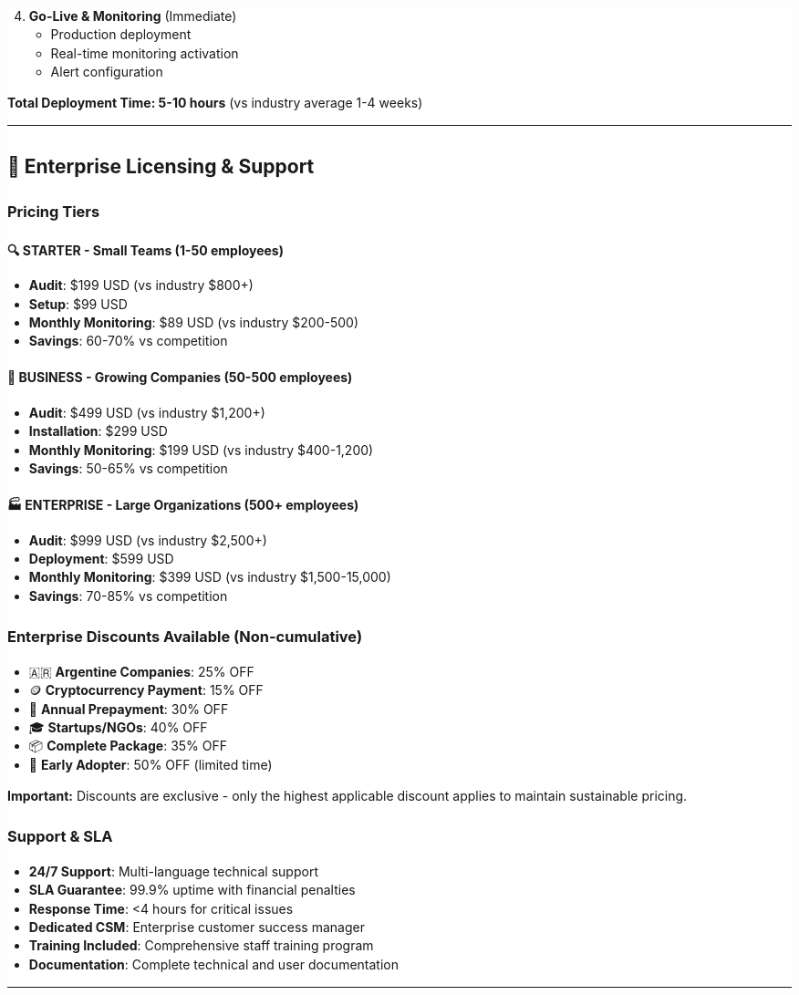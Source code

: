 4. **Go-Live & Monitoring** (Immediate)
   - Production deployment
   - Real-time monitoring activation
   - Alert configuration

**Total Deployment Time: 5-10 hours** (vs industry average 1-4 weeks)

---

## 💼 Enterprise Licensing & Support

### Pricing Tiers

#### 🔍 STARTER - Small Teams (1-50 employees)
- **Audit**: $199 USD (vs industry $800+)  
- **Setup**: $99 USD
- **Monthly Monitoring**: $89 USD (vs industry $200-500)
- **Savings**: 60-70% vs competition

#### 🏢 BUSINESS - Growing Companies (50-500 employees)
- **Audit**: $499 USD (vs industry $1,200+)
- **Installation**: $299 USD  
- **Monthly Monitoring**: $199 USD (vs industry $400-1,200)
- **Savings**: 50-65% vs competition

#### 🏭 ENTERPRISE - Large Organizations (500+ employees)
- **Audit**: $999 USD (vs industry $2,500+)
- **Deployment**: $599 USD
- **Monthly Monitoring**: $399 USD (vs industry $1,500-15,000)
- **Savings**: 70-85% vs competition

### Enterprise Discounts Available (Non-cumulative)
- 🇦🇷 **Argentine Companies**: 25% OFF
- 🪙 **Cryptocurrency Payment**: 15% OFF  
- 💸 **Annual Prepayment**: 30% OFF
- 🎓 **Startups/NGOs**: 40% OFF
- 📦 **Complete Package**: 35% OFF
- 🎁 **Early Adopter**: 50% OFF (limited time)

**Important:** Discounts are exclusive - only the highest applicable discount applies to maintain sustainable pricing.

### Support & SLA
- **24/7 Support**: Multi-language technical support
- **SLA Guarantee**: 99.9% uptime with financial penalties
- **Response Time**: <4 hours for critical issues
- **Dedicated CSM**: Enterprise customer success manager
- **Training Included**: Comprehensive staff training program
- **Documentation**: Complete technical and user documentation

---
